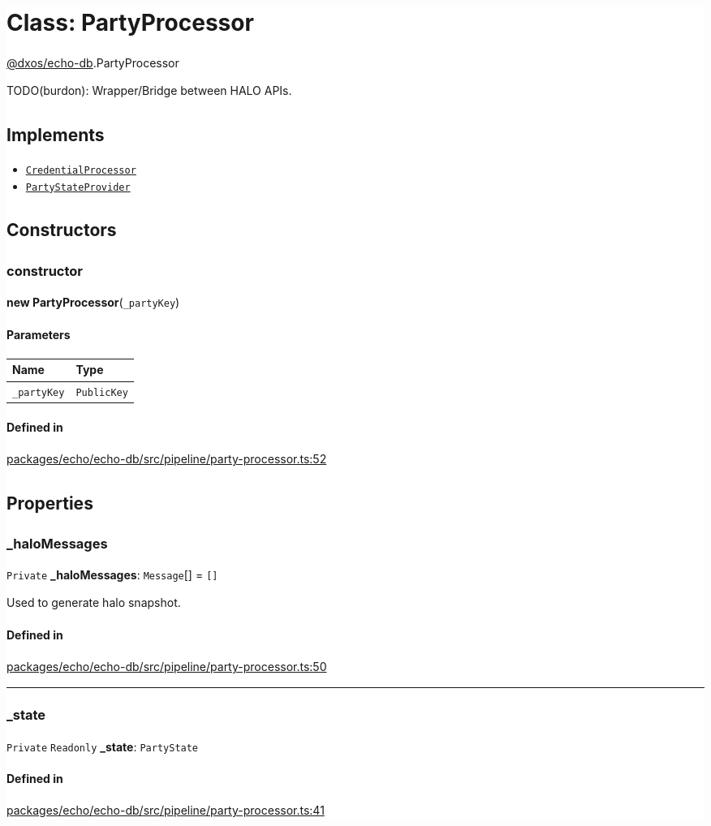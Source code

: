 # Class: PartyProcessor

[@dxos/echo-db](../modules/dxos_echo_db.md).PartyProcessor

TODO(burdon): Wrapper/Bridge between HALO APIs.

## Implements

- [`CredentialProcessor`](../interfaces/dxos_echo_db.CredentialProcessor.md)
- [`PartyStateProvider`](../interfaces/dxos_echo_db.PartyStateProvider.md)

## Constructors

### constructor

**new PartyProcessor**(`_partyKey`)

#### Parameters

| Name | Type |
| :------ | :------ |
| `_partyKey` | `PublicKey` |

#### Defined in

[packages/echo/echo-db/src/pipeline/party-processor.ts:52](https://github.com/dxos/dxos/blob/main/packages/echo/echo-db/src/pipeline/party-processor.ts#L52)

## Properties

### \_haloMessages

 `Private` **\_haloMessages**: `Message`[] = `[]`

Used to generate halo snapshot.

#### Defined in

[packages/echo/echo-db/src/pipeline/party-processor.ts:50](https://github.com/dxos/dxos/blob/main/packages/echo/echo-db/src/pipeline/party-processor.ts#L50)

___

### \_state

 `Private` `Readonly` **\_state**: `PartyState`

#### Defined in

[packages/echo/echo-db/src/pipeline/party-processor.ts:41](https://github.com/dxos/dxos/blob/main/packages/echo/echo-db/src/pipeline/party-processor.ts#L41)
